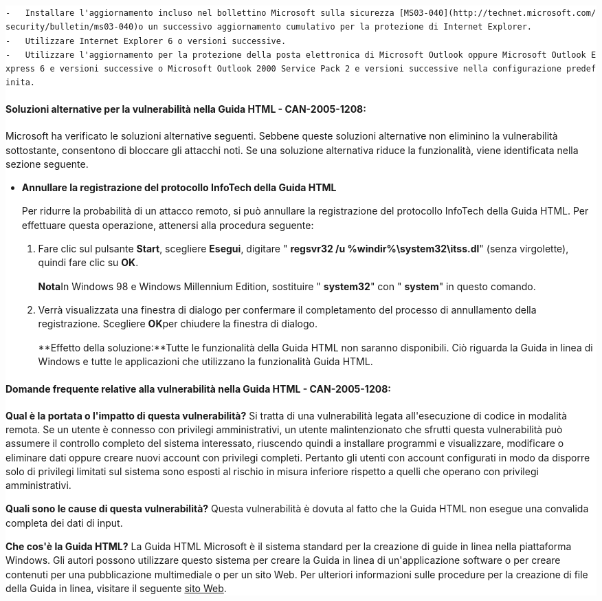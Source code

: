     -   Installare l'aggiornamento incluso nel bollettino Microsoft sulla sicurezza [MS03-040](http://technet.microsoft.com/security/bulletin/ms03-040)o un successivo aggiornamento cumulativo per la protezione di Internet Explorer.
    -   Utilizzare Internet Explorer 6 o versioni successive.
    -   Utilizzare l'aggiornamento per la protezione della posta elettronica di Microsoft Outlook oppure Microsoft Outlook Express 6 e versioni successive o Microsoft Outlook 2000 Service Pack 2 e versioni successive nella configurazione predefinita.

#### Soluzioni alternative per la vulnerabilità nella Guida HTML - CAN-2005-1208:

Microsoft ha verificato le soluzioni alternative seguenti. Sebbene queste soluzioni alternative non eliminino la vulnerabilità sottostante, consentono di bloccare gli attacchi noti. Se una soluzione alternativa riduce la funzionalità, viene identificata nella sezione seguente.

-   **Annullare la registrazione del protocollo InfoTech della Guida HTML**

    Per ridurre la probabilità di un attacco remoto, si può annullare la registrazione del protocollo InfoTech della Guida HTML. Per effettuare questa operazione, attenersi alla procedura seguente:

    1.  Fare clic sul pulsante **Start**, scegliere **Esegui**, digitare " **regsvr32 /u %windir%\\system32\\itss.dl**" (senza virgolette), quindi fare clic su **OK**.

        **Nota**In Windows 98 e Windows Millennium Edition, sostituire " **system32**" con " **system**" in questo comando.

    2.  Verrà visualizzata una finestra di dialogo per confermare il completamento del processo di annullamento della registrazione. Scegliere **OK**per chiudere la finestra di dialogo.

        **Effetto della soluzione:**Tutte le funzionalità della Guida HTML non saranno disponibili. Ciò riguarda la Guida in linea di Windows e tutte le applicazioni che utilizzano la funzionalità Guida HTML.

#### Domande frequente relative alla vulnerabilità nella Guida HTML - CAN-2005-1208:

**Qual è la portata o l'impatto di questa vulnerabilità?**
Si tratta di una vulnerabilità legata all'esecuzione di codice in modalità remota. Se un utente è connesso con privilegi amministrativi, un utente malintenzionato che sfrutti questa vulnerabilità può assumere il controllo completo del sistema interessato, riuscendo quindi a installare programmi e visualizzare, modificare o eliminare dati oppure creare nuovi account con privilegi completi. Pertanto gli utenti con account configurati in modo da disporre solo di privilegi limitati sul sistema sono esposti al rischio in misura inferiore rispetto a quelli che operano con privilegi amministrativi.

**Quali sono le cause di questa vulnerabilità?**
Questa vulnerabilità è dovuta al fatto che la Guida HTML non esegue una convalida completa dei dati di input.

**Che cos'è la Guida HTML?**
La Guida HTML Microsoft è il sistema standard per la creazione di guide in linea nella piattaforma Windows. Gli autori possono utilizzare questo sistema per creare la Guida in linea di un'applicazione software o per creare contenuti per una pubblicazione multimediale o per un sito Web. Per ulteriori informazioni sulle procedure per la creazione di file della Guida in linea, visitare il seguente [sito Web](http://msdn.microsoft.com/library/default.asp?url=/library/en-us/htmlhelp/html/vsconhh1start.asp).
